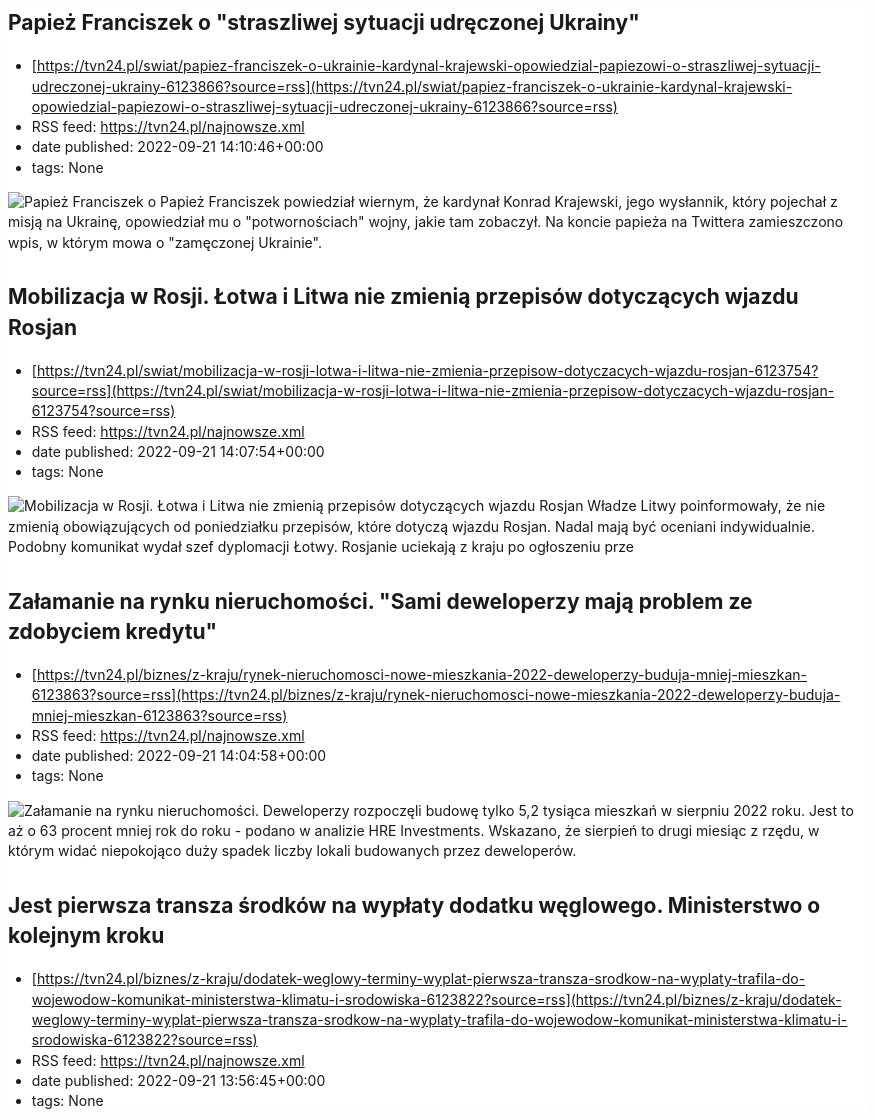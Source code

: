 ## Papież Franciszek o "straszliwej sytuacji udręczonej Ukrainy"
 - [https://tvn24.pl/swiat/papiez-franciszek-o-ukrainie-kardynal-krajewski-opowiedzial-papiezowi-o-straszliwej-sytuacji-udreczonej-ukrainy-6123866?source=rss](https://tvn24.pl/swiat/papiez-franciszek-o-ukrainie-kardynal-krajewski-opowiedzial-papiezowi-o-straszliwej-sytuacji-udreczonej-ukrainy-6123866?source=rss)
 - RSS feed: https://tvn24.pl/najnowsze.xml
 - date published: 2022-09-21 14:10:46+00:00
 - tags: None

<img alt="Papież Franciszek o " src="https://tvn24.pl/najnowsze/cdn-zdjecie-8ih37g-papiez-franciszek-6123871/alternates/LANDSCAPE_1280" />
    Papież Franciszek powiedział wiernym, że kardynał Konrad Krajewski, jego wysłannik, który pojechał z misją na Ukrainę, opowiedział mu o "potwornościach" wojny, jakie tam zobaczył. Na koncie papieża na Twittera zamieszczono wpis, w którym mowa o "zamęczonej Ukrainie".

## Mobilizacja w Rosji. Łotwa i Litwa nie zmienią przepisów dotyczących wjazdu Rosjan
 - [https://tvn24.pl/swiat/mobilizacja-w-rosji-lotwa-i-litwa-nie-zmienia-przepisow-dotyczacych-wjazdu-rosjan-6123754?source=rss](https://tvn24.pl/swiat/mobilizacja-w-rosji-lotwa-i-litwa-nie-zmienia-przepisow-dotyczacych-wjazdu-rosjan-6123754?source=rss)
 - RSS feed: https://tvn24.pl/najnowsze.xml
 - date published: 2022-09-21 14:07:54+00:00
 - tags: None

<img alt="Mobilizacja w Rosji. Łotwa i Litwa nie zmienią przepisów dotyczących wjazdu Rosjan" src="https://tvn24.pl/najnowsze/cdn-zdjecie-48h6ac-przejscie-graniczne-miedzy-litwa-i-rosyjskim-obwodem-kaliningradzkim-6101437/alternates/LANDSCAPE_1280" />
    Władze Litwy poinformowały, że nie zmienią obowiązujących od poniedziałku przepisów, które dotyczą wjazdu Rosjan. Nadal mają być oceniani indywidualnie. Podobny komunikat wydał szef dyplomacji Łotwy. Rosjanie uciekają z kraju po ogłoszeniu prze

## Załamanie na rynku nieruchomości. "Sami deweloperzy mają problem ze zdobyciem kredytu"
 - [https://tvn24.pl/biznes/z-kraju/rynek-nieruchomosci-nowe-mieszkania-2022-deweloperzy-buduja-mniej-mieszkan-6123863?source=rss](https://tvn24.pl/biznes/z-kraju/rynek-nieruchomosci-nowe-mieszkania-2022-deweloperzy-buduja-mniej-mieszkan-6123863?source=rss)
 - RSS feed: https://tvn24.pl/najnowsze.xml
 - date published: 2022-09-21 14:04:58+00:00
 - tags: None

<img alt="Załamanie na rynku nieruchomości. " src="https://tvn24.pl/najnowsze/cdn-zdjecie-0d5suv-budowa-budownictwo-meszkania-shutterstock1691110705-5535406/alternates/LANDSCAPE_1280" />
    Deweloperzy rozpoczęli budowę tylko 5,2 tysiąca mieszkań w sierpniu 2022 roku. Jest to aż o 63 procent mniej rok do roku - podano w analizie HRE Investments. Wskazano, że sierpień to drugi miesiąc z rzędu, w którym widać niepokojąco duży spadek liczby lokali budowanych przez deweloperów.

## Jest pierwsza transza środków na wypłaty dodatku węglowego. Ministerstwo o kolejnym kroku
 - [https://tvn24.pl/biznes/z-kraju/dodatek-weglowy-terminy-wyplat-pierwsza-transza-srodkow-na-wyplaty-trafila-do-wojewodow-komunikat-ministerstwa-klimatu-i-srodowiska-6123822?source=rss](https://tvn24.pl/biznes/z-kraju/dodatek-weglowy-terminy-wyplat-pierwsza-transza-srodkow-na-wyplaty-trafila-do-wojewodow-komunikat-ministerstwa-klimatu-i-srodowiska-6123822?source=rss)
 - RSS feed: https://tvn24.pl/najnowsze.xml
 - date published: 2022-09-21 13:56:45+00:00
 - tags: None

